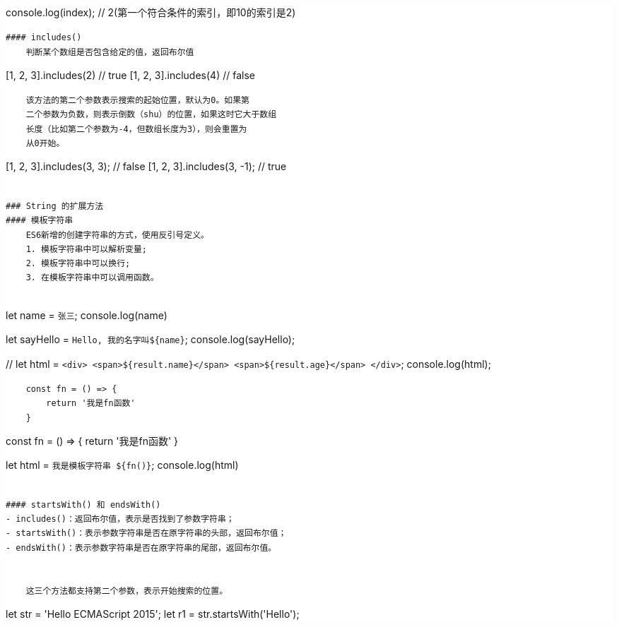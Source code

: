 console.log(index); // 2(第一个符合条件的索引，即10的索引是2)
```
#### includes()
    判断某个数组是否包含给定的值，返回布尔值
```
[1, 2, 3].includes(2) // true 
[1, 2, 3].includes(4) // false
```
    该方法的第二个参数表示搜索的起始位置，默认为0。如果第
    二个参数为负数，则表示倒数（shu）的位置，如果这时它大于数组
    长度（比如第二个参数为-4，但数组长度为3），则会重置为
    从0开始。
```
[1, 2, 3].includes(3, 3);  // false
[1, 2, 3].includes(3, -1); // true
```

### String 的扩展方法
#### 模板字符串
    ES6新增的创建字符串的方式，使用反引号定义。
    1. 模板字符串中可以解析变量;
    2. 模板字符串中可以换行;
    3. 在模板字符串中可以调用函数。


```
let name = `张三`;
console.log(name)

let sayHello = `Hello, 我的名字叫${name}`;
console.log(sayHello);
```

```

// let html = `
        <div>
        <span>${result.name}</span>
        <span>${result.age}</span>
        </div>
    `;
console.log(html);
		
		const fn = () => {
			return '我是fn函数'
		}
```

```

const fn = () => {
    return '我是fn函数'
}

let html = `我是模板字符串 ${fn()}`;
console.log(html)
```

#### startsWith() 和 endsWith()
- includes()：返回布尔值，表示是否找到了参数字符串；
- startsWith()：表示参数字符串是否在原字符串的头部，返回布尔值；
- endsWith()：表示参数字符串是否在原字符串的尾部，返回布尔值。


    这三个方法都支持第二个参数，表示开始搜索的位置。
```
let str = 'Hello ECMAScript 2015';
let r1 = str.startsWith('Hello');